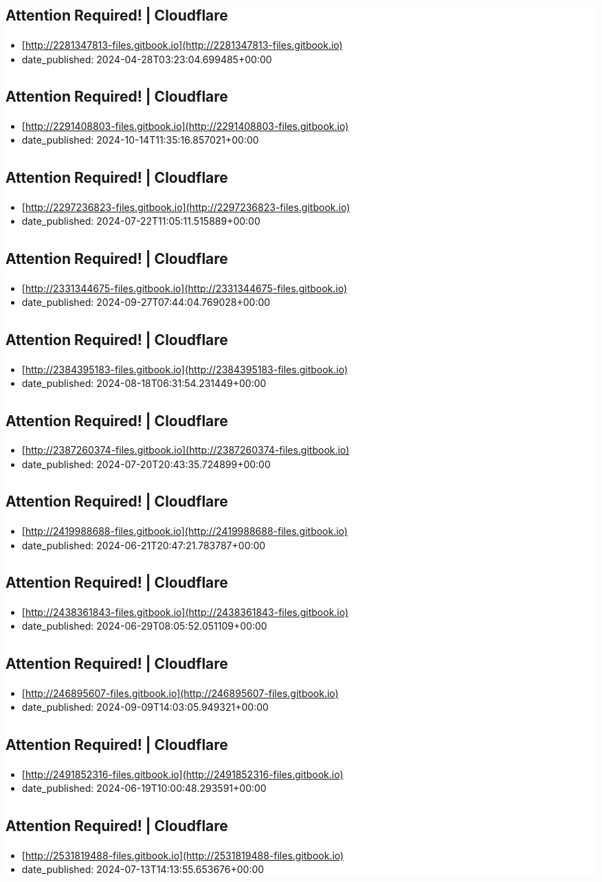  ## Attention Required! | Cloudflare
 - [http://2281347813-files.gitbook.io](http://2281347813-files.gitbook.io)
 - date_published: 2024-04-28T03:23:04.699485+00:00

 ## Attention Required! | Cloudflare
 - [http://2291408803-files.gitbook.io](http://2291408803-files.gitbook.io)
 - date_published: 2024-10-14T11:35:16.857021+00:00

 ## Attention Required! | Cloudflare
 - [http://2297236823-files.gitbook.io](http://2297236823-files.gitbook.io)
 - date_published: 2024-07-22T11:05:11.515889+00:00

 ## Attention Required! | Cloudflare
 - [http://2331344675-files.gitbook.io](http://2331344675-files.gitbook.io)
 - date_published: 2024-09-27T07:44:04.769028+00:00

 ## Attention Required! | Cloudflare
 - [http://2384395183-files.gitbook.io](http://2384395183-files.gitbook.io)
 - date_published: 2024-08-18T06:31:54.231449+00:00

 ## Attention Required! | Cloudflare
 - [http://2387260374-files.gitbook.io](http://2387260374-files.gitbook.io)
 - date_published: 2024-07-20T20:43:35.724899+00:00

 ## Attention Required! | Cloudflare
 - [http://2419988688-files.gitbook.io](http://2419988688-files.gitbook.io)
 - date_published: 2024-06-21T20:47:21.783787+00:00

 ## Attention Required! | Cloudflare
 - [http://2438361843-files.gitbook.io](http://2438361843-files.gitbook.io)
 - date_published: 2024-06-29T08:05:52.051109+00:00

 ## Attention Required! | Cloudflare
 - [http://246895607-files.gitbook.io](http://246895607-files.gitbook.io)
 - date_published: 2024-09-09T14:03:05.949321+00:00

 ## Attention Required! | Cloudflare
 - [http://2491852316-files.gitbook.io](http://2491852316-files.gitbook.io)
 - date_published: 2024-06-19T10:00:48.293591+00:00

 ## Attention Required! | Cloudflare
 - [http://2531819488-files.gitbook.io](http://2531819488-files.gitbook.io)
 - date_published: 2024-07-13T14:13:55.653676+00:00
